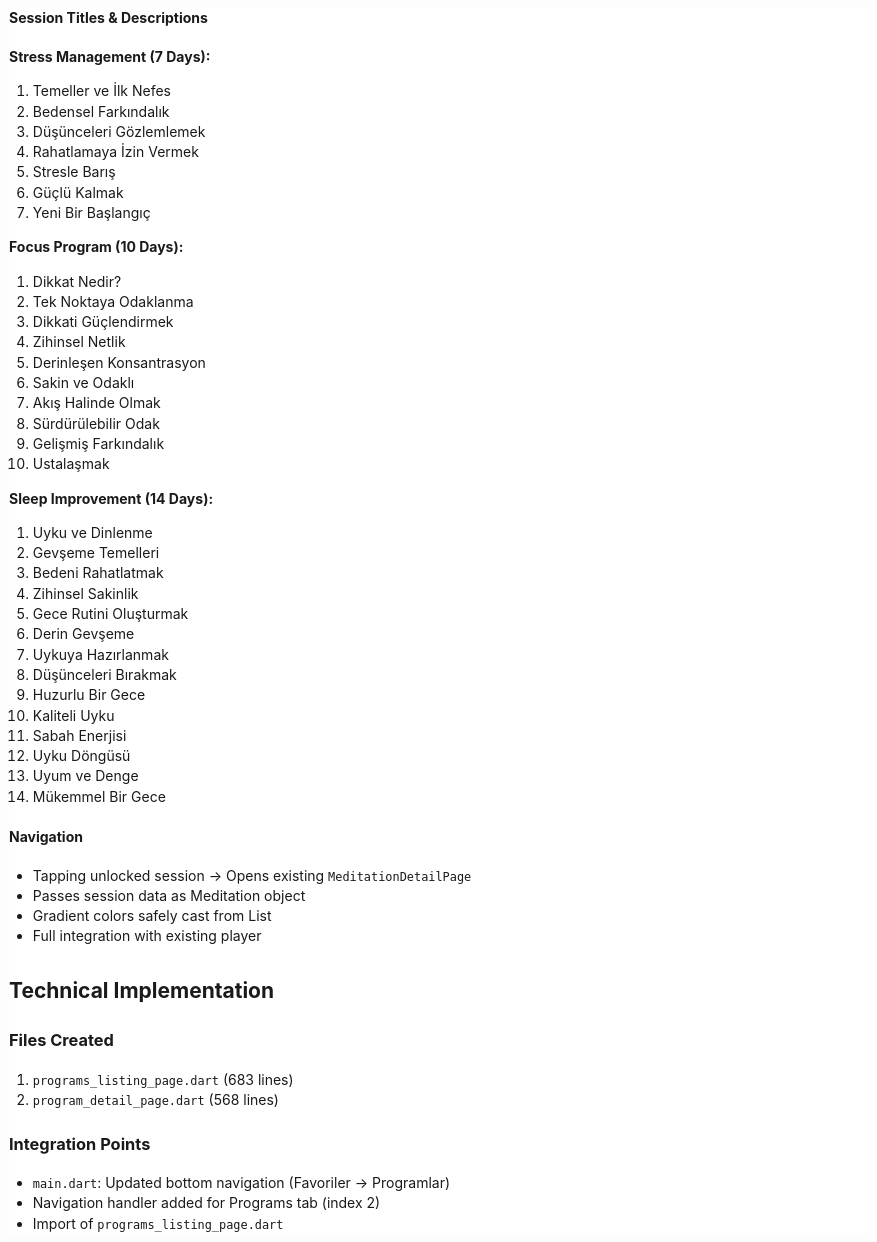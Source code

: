 #### Session Titles & Descriptions

**Stress Management (7 Days):**
1. Temeller ve İlk Nefes
2. Bedensel Farkındalık
3. Düşünceleri Gözlemlemek
4. Rahatlamaya İzin Vermek
5. Stresle Barış
6. Güçlü Kalmak
7. Yeni Bir Başlangıç

**Focus Program (10 Days):**
1. Dikkat Nedir?
2. Tek Noktaya Odaklanma
3. Dikkati Güçlendirmek
4. Zihinsel Netlik
5. Derinleşen Konsantrasyon
6. Sakin ve Odaklı
7. Akış Halinde Olmak
8. Sürdürülebilir Odak
9. Gelişmiş Farkındalık
10. Ustalaşmak

**Sleep Improvement (14 Days):**
1. Uyku ve Dinlenme
2. Gevşeme Temelleri
3. Bedeni Rahatlatmak
4. Zihinsel Sakinlik
5. Gece Rutini Oluşturmak
6. Derin Gevşeme
7. Uykuya Hazırlanmak
8. Düşünceleri Bırakmak
9. Huzurlu Bir Gece
10. Kaliteli Uyku
11. Sabah Enerjisi
12. Uyku Döngüsü
13. Uyum ve Denge
14. Mükemmel Bir Gece

#### Navigation
- Tapping unlocked session → Opens existing `MeditationDetailPage`
- Passes session data as Meditation object
- Gradient colors safely cast from List
- Full integration with existing player

## Technical Implementation

### Files Created
1. `programs_listing_page.dart` (683 lines)
2. `program_detail_page.dart` (568 lines)

### Integration Points
- `main.dart`: Updated bottom navigation (Favoriler → Programlar)
- Navigation handler added for Programs tab (index 2)
- Import of `programs_listing_page.dart`
